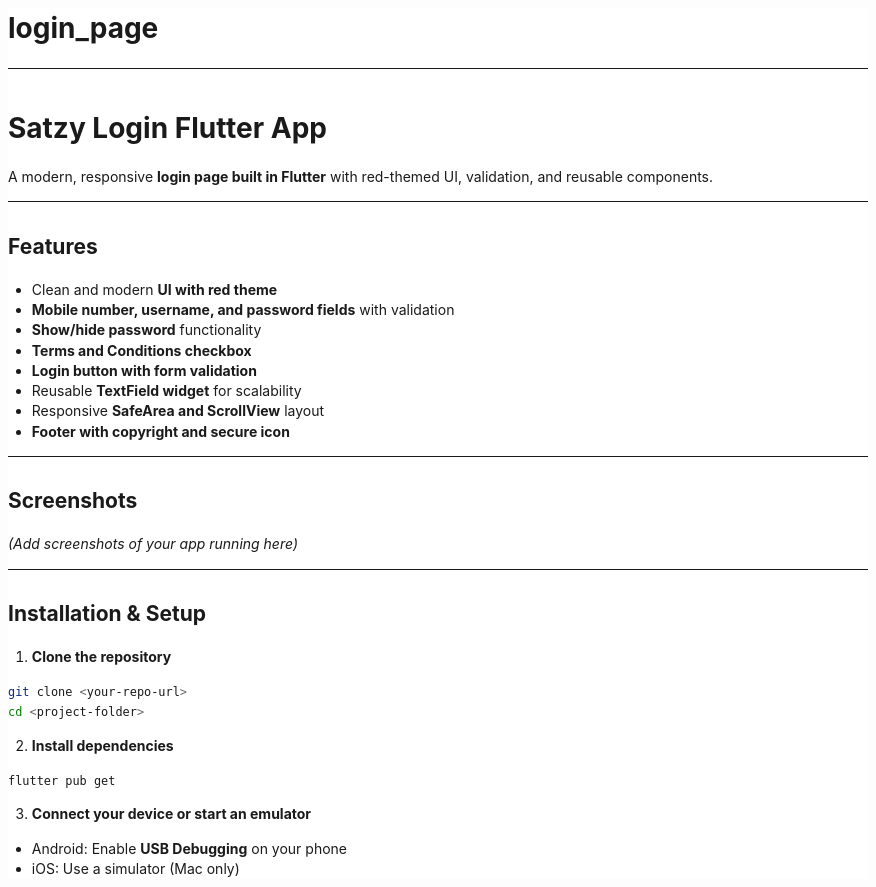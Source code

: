 # login_page





---

# **Satzy Login Flutter App**

A modern, responsive **login page built in Flutter** with red-themed UI, validation, and reusable components.

---

## **Features**

* Clean and modern **UI with red theme**
* **Mobile number, username, and password fields** with validation
* **Show/hide password** functionality
* **Terms and Conditions checkbox**
* **Login button with form validation**
* Reusable **TextField widget** for scalability
* Responsive **SafeArea and ScrollView** layout
* **Footer with copyright and secure icon**

---

## **Screenshots**

*(Add screenshots of your app running here)*

---

## **Installation & Setup**

1. **Clone the repository**

```bash
git clone <your-repo-url>
cd <project-folder>
```

2. **Install dependencies**

```bash
flutter pub get
```

3. **Connect your device or start an emulator**

* Android: Enable **USB Debugging** on your phone
* iOS: Use a simulator (Mac only)
